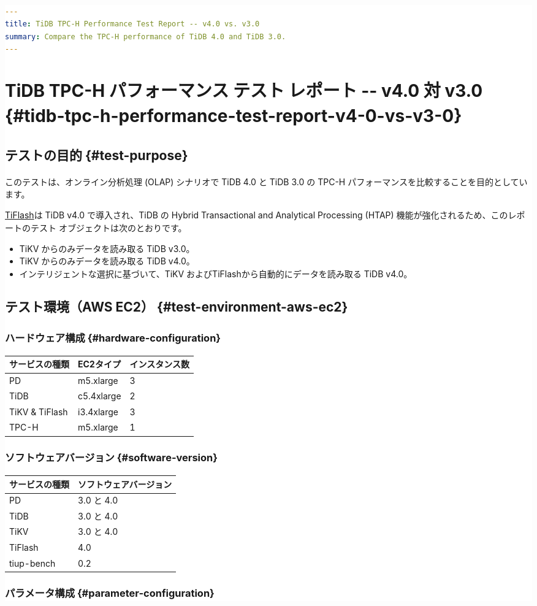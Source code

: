```yaml
---
title: TiDB TPC-H Performance Test Report -- v4.0 vs. v3.0
summary: Compare the TPC-H performance of TiDB 4.0 and TiDB 3.0.
---
```


# TiDB TPC-H パフォーマンス テスト レポート -- v4.0 対 v3.0 {#tidb-tpc-h-performance-test-report-v4-0-vs-v3-0}

## テストの目的 {#test-purpose}

このテストは、オンライン分析処理 (OLAP) シナリオで TiDB 4.0 と TiDB 3.0 の TPC-H パフォーマンスを比較することを目的としています。

[TiFlash](/tiflash/tiflash-overview.md)は TiDB v4.0 で導入され、TiDB の Hybrid Transactional and Analytical Processing (HTAP) 機能が強化されるため、このレポートのテスト オブジェクトは次のとおりです。

-   TiKV からのみデータを読み取る TiDB v3.0。
-   TiKV からのみデータを読み取る TiDB v4.0。
-   インテリジェントな選択に基づいて、TiKV およびTiFlashから自動的にデータを読み取る TiDB v4.0。

## テスト環境（AWS EC2） {#test-environment-aws-ec2}

### ハードウェア構成 {#hardware-configuration}

| サービスの種類            | EC2タイプ     | インスタンス数 |
| :----------------- | :--------- | :------ |
| PD                 | m5.xlarge  | 3       |
| TiDB               | c5.4xlarge | 2       |
| TiKV &amp; TiFlash | i3.4xlarge | 3       |
| TPC-H              | m5.xlarge  | 1       |

### ソフトウェアバージョン {#software-version}

| サービスの種類    | ソフトウェアバージョン |
| :--------- | :---------- |
| PD         | 3.0 と 4.0   |
| TiDB       | 3.0 と 4.0   |
| TiKV       | 3.0 と 4.0   |
| TiFlash    | 4.0         |
| tiup-bench | 0.2         |

### パラメータ構成 {#parameter-configuration}
